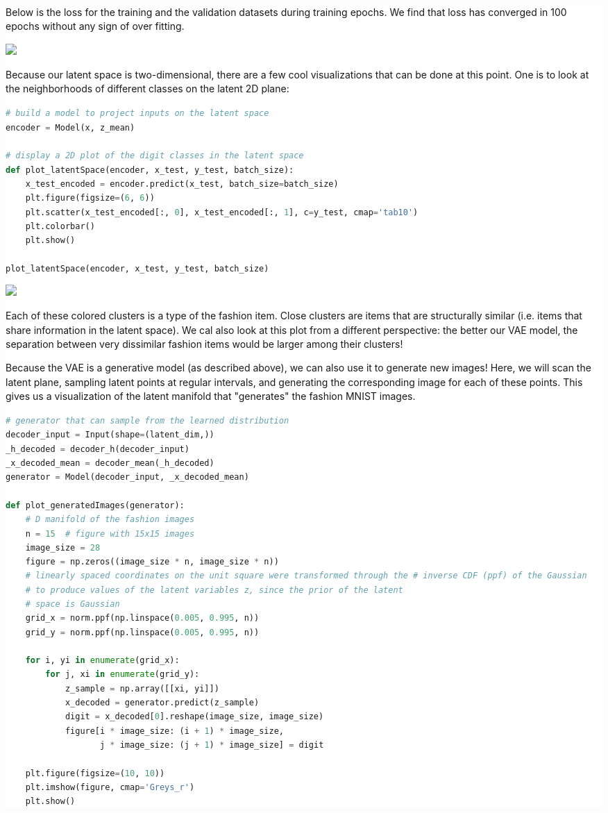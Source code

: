 Below is the loss for the training and the validation datasets during training epochs. We find that
loss has converged in 100 epochs without any sign of over fitting.

![](https://res.cloudinary.com/sadanandsingh/image/upload/v1567364021/autoencoders/img15.png)

Because our latent space is two-dimensional, there are a few cool visualizations that can be done
at this point. One is to look at the neighborhoods of different classes on the latent 2D plane:

```python
# build a model to project inputs on the latent space
encoder = Model(x, z_mean)

# display a 2D plot of the digit classes in the latent space
def plot_latentSpace(encoder, x_test, y_test, batch_size):
    x_test_encoded = encoder.predict(x_test, batch_size=batch_size)
    plt.figure(figsize=(6, 6))
    plt.scatter(x_test_encoded[:, 0], x_test_encoded[:, 1], c=y_test, cmap='tab10')
    plt.colorbar()
    plt.show()

plot_latentSpace(encoder, x_test, y_test, batch_size)
```

![](https://res.cloudinary.com/sadanandsingh/image/upload/v1544987535/images/autoencoders/vae_fc_latent.png)

Each of these colored clusters is a type of the fashion item. Close clusters are items that are
structurally similar (i.e. items that share information in the latent space). We cal also look at
this plot from a different perspective: the better our VAE model, the separation between very
dissimilar fashion items would be larger among their clusters!

Because the VAE is a generative model (as described above), we can also use it to generate new
images! Here, we will scan the latent plane, sampling latent points at regular intervals, and
generating the corresponding image for each of these points. This gives us a visualization of the
latent manifold that "generates" the fashion MNIST images.

```python
# generator that can sample from the learned distribution
decoder_input = Input(shape=(latent_dim,))
_h_decoded = decoder_h(decoder_input)
_x_decoded_mean = decoder_mean(_h_decoded)
generator = Model(decoder_input, _x_decoded_mean)

def plot_generatedImages(generator):
    # D manifold of the fashion images
    n = 15  # figure with 15x15 images
    image_size = 28
    figure = np.zeros((image_size * n, image_size * n))
    # linearly spaced coordinates on the unit square were transformed through the # inverse CDF (ppf) of the Gaussian
    # to produce values of the latent variables z, since the prior of the latent
    # space is Gaussian
    grid_x = norm.ppf(np.linspace(0.005, 0.995, n))
    grid_y = norm.ppf(np.linspace(0.005, 0.995, n))

    for i, yi in enumerate(grid_x):
        for j, xi in enumerate(grid_y):
            z_sample = np.array([[xi, yi]])
            x_decoded = generator.predict(z_sample)
            digit = x_decoded[0].reshape(image_size, image_size)
            figure[i * image_size: (i + 1) * image_size,
                   j * image_size: (j + 1) * image_size] = digit

    plt.figure(figsize=(10, 10))
    plt.imshow(figure, cmap='Greys_r')
    plt.show()

```

[keras]: https://keras.io
[tensorflow]: https://tensorflow.org
[pca]: https://en.wikipedia.org/wiki/Principal_component_analysis
[1]: https://www.coursera.org/learn/neural-networks/lecture/JiT1i/from-pca-to-autoencoders-5-mins
[f-mnist]: https://github.com/zalandoresearch/fashion-mnist
[mnist]: https://yann.lecun.com/exdb/mnist/
[2]: https://github.com/zalandoresearch/fashion-mnist#to-serious-machine-learning-researchers
[article]: https://blog.keras.io/building-autoencoders-in-keras.html
[3]: https://twitter.com/fchollet
[cae]: https://pgaleone.eu/neural-networks/2016/11/24/convolutional-autoencoders/
[ref1]: https://arxiv.org/abs/1211.4246
[ref2]: https://arxiv.org/abs/1305.6663
[lstm]: https://towardsdatascience.com/recurrent-neural-networks-and-lstm-4b601dd822a5
[lstm]: https://towardsdatascience.com/recurrent-neural-networks-and-lstm-4b601dd822a5
[lvm]: https://en.wikipedia.org/wiki/Latent_variable_model
[vae]: https://ermongroup.github.io/cs228-notes/extras/vae/
[vae1]: https://kvfrans.com/variational-autoencoders-explained/
[vae2]: https://wiseodd.github.io/techblog/2016/12/10/variational-autoencoder/
[vae3]: https://jaan.io/what-is-variational-autoencoder-vae-tutorial/
[vae_ref1]: https://arxiv.org/pdf/1312.6114.pdf
[vae_ref2]: https://arxiv.org/abs/1401.4082
[kl]: https://en.wikipedia.org/wiki/Kullback%E2%80%93Leibler_divergence
[ce]: https://en.wikipedia.org/wiki/Cross_entropy
[kpca]: https://en.wikipedia.org/wiki/Kernel_principal_component_analysis
[ref3]: https://arxiv.org/pdf/1703.00848.pdf
[ref4]: https://www.kaggle.com/c/denoising-dirty-documents
[ref5]: https://arxiv.org/pdf/1603.08511.pdf
[unet]: https://arxiv.org/abs/1505.04597
[fico]: https://www.fico.com/en/blogs/analytics-optimization/improving-model-data-governance-auto-encoders/
[anamoly]: https://arxiv.org/pdf/1802.03903.pdf
[fraud]: https://www.kaggle.com/mlg-ulb/creditcardfraud
[gen]: https://blog.openai.com/generative-models/